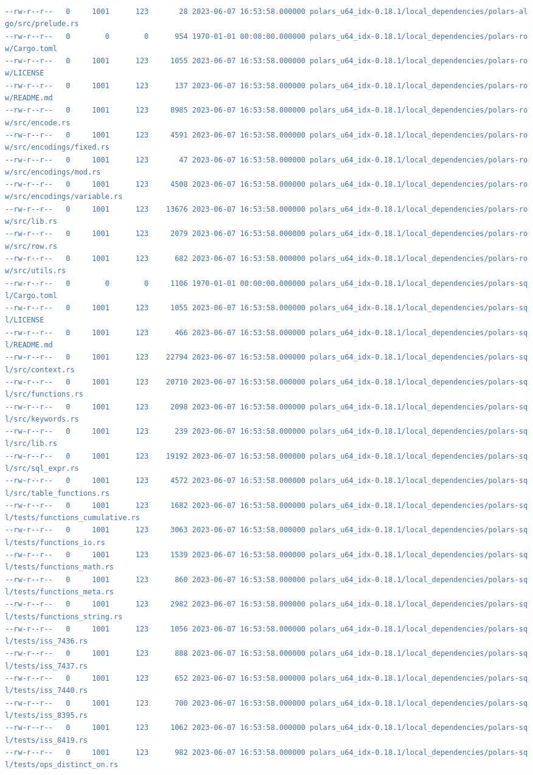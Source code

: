 ```diff
--rw-r--r--   0     1001      123       28 2023-06-07 16:53:58.000000 polars_u64_idx-0.18.1/local_dependencies/polars-algo/src/prelude.rs
--rw-r--r--   0        0        0      954 1970-01-01 00:00:00.000000 polars_u64_idx-0.18.1/local_dependencies/polars-row/Cargo.toml
--rw-r--r--   0     1001      123     1055 2023-06-07 16:53:58.000000 polars_u64_idx-0.18.1/local_dependencies/polars-row/LICENSE
--rw-r--r--   0     1001      123      137 2023-06-07 16:53:58.000000 polars_u64_idx-0.18.1/local_dependencies/polars-row/README.md
--rw-r--r--   0     1001      123     8985 2023-06-07 16:53:58.000000 polars_u64_idx-0.18.1/local_dependencies/polars-row/src/encode.rs
--rw-r--r--   0     1001      123     4591 2023-06-07 16:53:58.000000 polars_u64_idx-0.18.1/local_dependencies/polars-row/src/encodings/fixed.rs
--rw-r--r--   0     1001      123       47 2023-06-07 16:53:58.000000 polars_u64_idx-0.18.1/local_dependencies/polars-row/src/encodings/mod.rs
--rw-r--r--   0     1001      123     4508 2023-06-07 16:53:58.000000 polars_u64_idx-0.18.1/local_dependencies/polars-row/src/encodings/variable.rs
--rw-r--r--   0     1001      123    13676 2023-06-07 16:53:58.000000 polars_u64_idx-0.18.1/local_dependencies/polars-row/src/lib.rs
--rw-r--r--   0     1001      123     2079 2023-06-07 16:53:58.000000 polars_u64_idx-0.18.1/local_dependencies/polars-row/src/row.rs
--rw-r--r--   0     1001      123      682 2023-06-07 16:53:58.000000 polars_u64_idx-0.18.1/local_dependencies/polars-row/src/utils.rs
--rw-r--r--   0        0        0     1106 1970-01-01 00:00:00.000000 polars_u64_idx-0.18.1/local_dependencies/polars-sql/Cargo.toml
--rw-r--r--   0     1001      123     1055 2023-06-07 16:53:58.000000 polars_u64_idx-0.18.1/local_dependencies/polars-sql/LICENSE
--rw-r--r--   0     1001      123      466 2023-06-07 16:53:58.000000 polars_u64_idx-0.18.1/local_dependencies/polars-sql/README.md
--rw-r--r--   0     1001      123    22794 2023-06-07 16:53:58.000000 polars_u64_idx-0.18.1/local_dependencies/polars-sql/src/context.rs
--rw-r--r--   0     1001      123    20710 2023-06-07 16:53:58.000000 polars_u64_idx-0.18.1/local_dependencies/polars-sql/src/functions.rs
--rw-r--r--   0     1001      123     2098 2023-06-07 16:53:58.000000 polars_u64_idx-0.18.1/local_dependencies/polars-sql/src/keywords.rs
--rw-r--r--   0     1001      123      239 2023-06-07 16:53:58.000000 polars_u64_idx-0.18.1/local_dependencies/polars-sql/src/lib.rs
--rw-r--r--   0     1001      123    19192 2023-06-07 16:53:58.000000 polars_u64_idx-0.18.1/local_dependencies/polars-sql/src/sql_expr.rs
--rw-r--r--   0     1001      123     4572 2023-06-07 16:53:58.000000 polars_u64_idx-0.18.1/local_dependencies/polars-sql/src/table_functions.rs
--rw-r--r--   0     1001      123     1682 2023-06-07 16:53:58.000000 polars_u64_idx-0.18.1/local_dependencies/polars-sql/tests/functions_cumulative.rs
--rw-r--r--   0     1001      123     3063 2023-06-07 16:53:58.000000 polars_u64_idx-0.18.1/local_dependencies/polars-sql/tests/functions_io.rs
--rw-r--r--   0     1001      123     1539 2023-06-07 16:53:58.000000 polars_u64_idx-0.18.1/local_dependencies/polars-sql/tests/functions_math.rs
--rw-r--r--   0     1001      123      860 2023-06-07 16:53:58.000000 polars_u64_idx-0.18.1/local_dependencies/polars-sql/tests/functions_meta.rs
--rw-r--r--   0     1001      123     2982 2023-06-07 16:53:58.000000 polars_u64_idx-0.18.1/local_dependencies/polars-sql/tests/functions_string.rs
--rw-r--r--   0     1001      123     1056 2023-06-07 16:53:58.000000 polars_u64_idx-0.18.1/local_dependencies/polars-sql/tests/iss_7436.rs
--rw-r--r--   0     1001      123      888 2023-06-07 16:53:58.000000 polars_u64_idx-0.18.1/local_dependencies/polars-sql/tests/iss_7437.rs
--rw-r--r--   0     1001      123      652 2023-06-07 16:53:58.000000 polars_u64_idx-0.18.1/local_dependencies/polars-sql/tests/iss_7440.rs
--rw-r--r--   0     1001      123      700 2023-06-07 16:53:58.000000 polars_u64_idx-0.18.1/local_dependencies/polars-sql/tests/iss_8395.rs
--rw-r--r--   0     1001      123     1062 2023-06-07 16:53:58.000000 polars_u64_idx-0.18.1/local_dependencies/polars-sql/tests/iss_8419.rs
--rw-r--r--   0     1001      123      982 2023-06-07 16:53:58.000000 polars_u64_idx-0.18.1/local_dependencies/polars-sql/tests/ops_distinct_on.rs
```